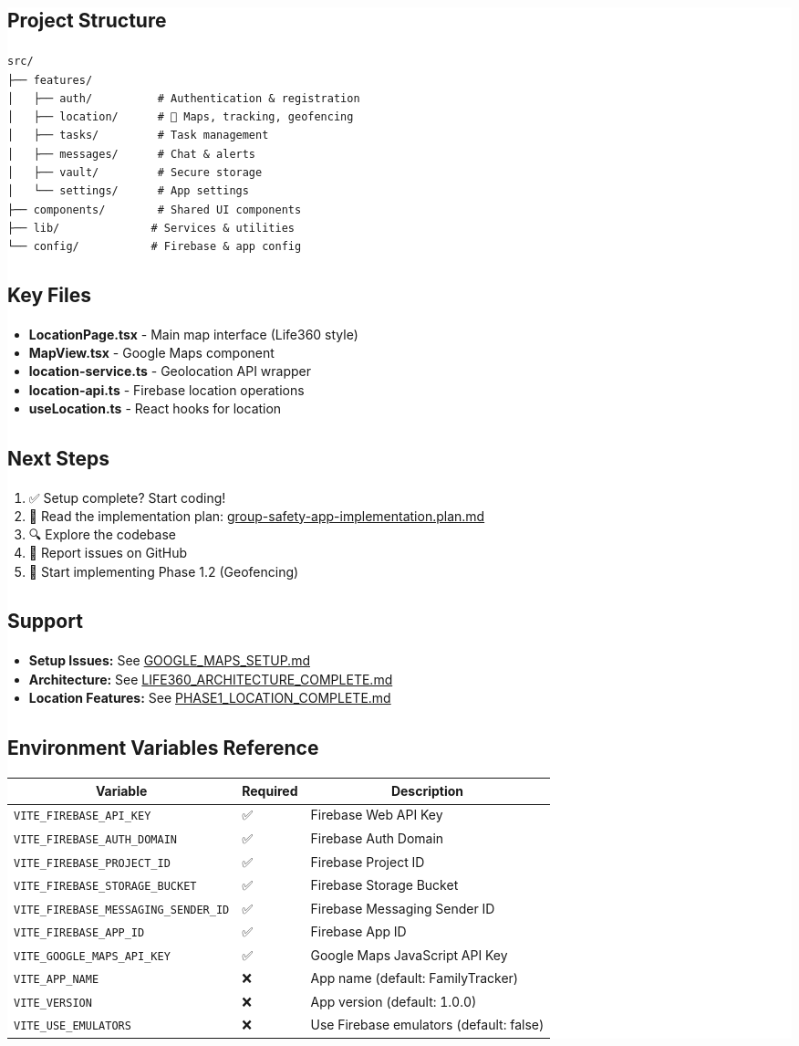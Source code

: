 ```bash
```

## Project Structure

```
src/
├── features/
│   ├── auth/          # Authentication & registration
│   ├── location/      # 📍 Maps, tracking, geofencing
│   ├── tasks/         # Task management
│   ├── messages/      # Chat & alerts
│   ├── vault/         # Secure storage
│   └── settings/      # App settings
├── components/        # Shared UI components
├── lib/              # Services & utilities
└── config/           # Firebase & app config
```

## Key Files

- **LocationPage.tsx** - Main map interface (Life360 style)
- **MapView.tsx** - Google Maps component
- **location-service.ts** - Geolocation API wrapper
- **location-api.ts** - Firebase location operations
- **useLocation.ts** - React hooks for location

## Next Steps

1. ✅ Setup complete? Start coding!
2. 📖 Read the implementation plan: [group-safety-app-implementation.plan.md](./group-safety-app-implementation.plan.md)
3. 🔍 Explore the codebase
4. 🐛 Report issues on GitHub
5. 🚀 Start implementing Phase 1.2 (Geofencing)

## Support

- **Setup Issues:** See [GOOGLE_MAPS_SETUP.md](./GOOGLE_MAPS_SETUP.md)
- **Architecture:** See [LIFE360_ARCHITECTURE_COMPLETE.md](./LIFE360_ARCHITECTURE_COMPLETE.md)
- **Location Features:** See [PHASE1_LOCATION_COMPLETE.md](./PHASE1_LOCATION_COMPLETE.md)

## Environment Variables Reference

| Variable | Required | Description |
|----------|----------|-------------|
| `VITE_FIREBASE_API_KEY` | ✅ | Firebase Web API Key |
| `VITE_FIREBASE_AUTH_DOMAIN` | ✅ | Firebase Auth Domain |
| `VITE_FIREBASE_PROJECT_ID` | ✅ | Firebase Project ID |
| `VITE_FIREBASE_STORAGE_BUCKET` | ✅ | Firebase Storage Bucket |
| `VITE_FIREBASE_MESSAGING_SENDER_ID` | ✅ | Firebase Messaging Sender ID |
| `VITE_FIREBASE_APP_ID` | ✅ | Firebase App ID |
| `VITE_GOOGLE_MAPS_API_KEY` | ✅ | Google Maps JavaScript API Key |
| `VITE_APP_NAME` | ❌ | App name (default: FamilyTracker) |
| `VITE_VERSION` | ❌ | App version (default: 1.0.0) |
| `VITE_USE_EMULATORS` | ❌ | Use Firebase emulators (default: false) |

